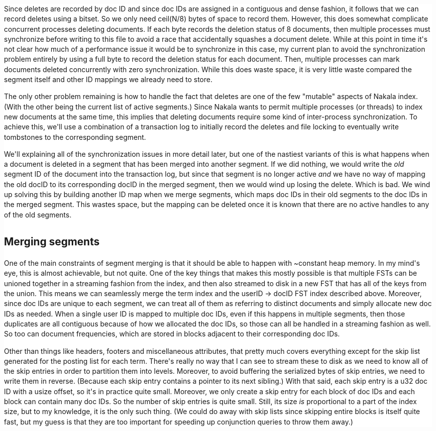 Since deletes are recorded by doc ID and since doc IDs are assigned in a
contiguous and dense fashion, it follows that we can record deletes using a
bitset. So we only need ceil(N/8) bytes of space to record them. However, this
does somewhat complicate concurrent processes deleting documents. If each byte
records the deletion status of 8 documents, then multiple processes must
synchronize before writing to this file to avoid a race that accidentally
squashes a document delete. While at this point in time it's not clear how much
of a performance issue it would be to synchronize in this case, my current plan
to avoid the synchronization problem entirely by using a full byte to record
the deletion status for each document. Then, multiple processes can mark
documents deleted concurrently with zero synchronization. While this does waste
space, it is very little waste compared the segment itself and other ID
mappings we already need to store.

The only other problem remaining is how to handle the fact that deletes are one
of the few "mutable" aspects of Nakala index. (With the other being the current
list of active segments.) Since Nakala wants to permit multiple processes (or
threads) to index new documents at the same time, this implies that deleting
documents require some kind of inter-process synchronization. To achieve this,
we'll use a combination of a transaction log to initially record the deletes
and file locking to eventually write tombstones to the corresponding segment.

We'll explaining all of the synchronization issues in more detail later, but
one of the nastiest variants of this is what happens when a document is deleted
in a segment that has been merged into another segment. If we did nothing, we
would write the _old_ segment ID of the document into the transaction log, but
since that segment is no longer active _and_ we have no way of mapping the old
docID to its corresponding docID in the merged segment, then we would wind up
losing the delete. Which is bad. We wind up solving this by building another ID
map when we merge segments, which maps doc IDs in their old segments to the doc
IDs in the merged segment. This wastes space, but the mapping can be deleted
once it is known that there are no active handles to any of the old segments.

## Merging segments

One of the main constraints of segment merging is that it should be able to
happen with ~constant heap memory. In my mind's eye, this is almost achievable,
but not quite. One of the key things that makes this mostly possible is that
multiple FSTs can be unioned together in a streaming fashion from the index,
and then also streamed to disk in a new FST that has all of the keys from the
union. This means we can seamlessly merge the term index and the userID ->
docID FST index described above. Moreover, since doc IDs are unique to each
segment, we can treat all of them as referring to distinct documents and simply
allocate new doc IDs as needed. When a single user ID is mapped to multiple
doc IDs, even if this happens in multiple segments, then those duplicates are
all contiguous because of how we allocated the doc IDs, so those can all be
handled in a streaming fashion as well. So too can document frequencies, which
are stored in blocks adjacent to their corresponding doc IDs.

Other than things like headers, footers and miscellaneous attributes, that
pretty much covers everything except for the skip list generated for the
posting list for each term. There's really no way that I can see to stream
these to disk as we need to know all of the skip entries in order to partition
them into levels. Moreover, to avoid buffering the serialized bytes of skip
entries, we need to write them in reverse. (Because each skip entry contains a
pointer to its next sibling.) With that said, each skip entry is a u32 doc ID
with a usize offset, so it's in practice quite small. Moreover, we only create
a skip entry for each block of doc IDs and each block can contain many doc IDs.
So the number of skip entries is quite small. Still, its size _is_ proportional
to a part of the index size, but to my knowledge, it is the only such thing.
(We could do away with skip lists since skipping entire blocks is itself quite
fast, but my guess is that they are too important for speeding up conjunction
queries to throw them away.)

